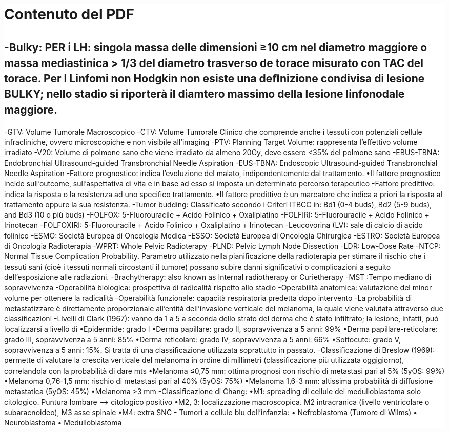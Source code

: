 # Contenuto del PDF

## -Bulky: PER i LH: singola massa delle dimensioni ≥10 cm nel diametro maggiore o massa mediastinica > 1/3 del diametro trasverso de torace misurato con TAC del torace. Per I Linfomi non Hodgkin non esiste una deﬁnizione condivisa di lesione BULKY; nello stadio si riporterà il diamtero massimo della lesione linfonodale maggiore.
-GTV: Volume Tumorale Macroscopico -CTV: Volume Tumorale Clinico che comprende anche i tessuti con potenziali cellule infracliniche, ovvero microscopiche e non visibile all’imaging
-PTV: Planning Target Volume: rappresenta l’eﬀettivo volume irradiato
-V20: Volume di polmone sano che viene irradiato da almeno 20Gy, deve essere <35% del polmone sano
-EBUS-TBNA: Endobronchial Ultrasound-guided Transbronchial Needle Aspiration
-EUS-TBNA: Endoscopic Ultrasound-guided Transbronchial Needle Aspiration
-Fattore prognostico: indica l’evoluzione del malato, indipendentemente dal trattamento.
•Il fattore prognostico incide sull’outcome, sull’aspettativa di vita e in base ad esso si imposta un determinato percorso terapeutico
-Fattore predittivo: indica la risposta o la resistenza ad uno speciﬁco trattamento.
•Il fattore predittivo è un marcatore che indica a priori la risposta al trattamento oppure la sua resistenza.
-Tumor budding: Classiﬁcato secondo i Criteri ITBCC in: Bd1 (0-4 buds), Bd2 (5-9 buds), and Bd3 (10 o più buds)
-FOLFOX: 5-Fluorouracile + Acido Folinico + Oxaliplatino  -FOLFIRI: 5-Fluorouracile + Acido Folinico + Irinotecan -FOLFOXIRI: 5-Fluorouracile + Acido Folinico + Oxaliplatino + Irinotecan
-Leucovorina (LV): sale di calcio di acido folinico
-ESMO: Società Europea di Oncologia Medica -ESSO: Società Europea di Oncologia Chirurgica -ESTRO: Società Europea di Oncologia Radioterapia
-WPRT: Whole Pelvic Radioterapy
-PLND: Pelvic Lymph Node Dissection
-LDR: Low-Dose Rate
-NTCP: Normal Tissue Complication Probability. Parametro utilizzato nella pianiﬁcazione della radioterapia per stimare il rischio che i tessuti sani (cioè i tessuti normali circostanti il tumore) possano subire danni signiﬁcativi o complicazioni a seguito dell’esposizione alle radiazioni.
-Brachytherapy: also known as Internal radiotherapy or Curietherapy
-MST :Tempo mediano di sopravvivenza
-Operabilità biologica: prospettiva di radicalità rispetto allo stadio
-Operabilità anatomica: valutazione del minor volume per ottenere la radicalità
-Operabilità funzionale: capacità respiratoria predetta dopo intervento
-La probabilità di metastatizzare è direttamente proporzionale all’entità dell’invasione verticale del melanoma, la quale viene valutata attraverso due classiﬁcazioni
-Livelli di Clark (1967): vanno da 1 a 5 a seconda dello strato del derma che è stato inﬁltrato; la lesione, infatti, può localizzarsi a livello di
•Epidermide: grado I
•Derma papillare: grado II, sopravvivenza a 5 anni: 99%
•Derma papillare-reticolare: grado III, sopravvivenza a 5 anni: 85%
•Derma reticolare: grado IV, sopravvivenza a 5 anni: 66%
•Sottocute: grado V, sopravvivenza a 5 anni: 15%.
Si tratta di una classiﬁcazione utilizzata soprattutto in passato.
-Classiﬁcazione di Breslow (1969): permette di valutare la crescita verticale del melanoma in ordine di millimetri (classiﬁcazione più utilizzata oggigiorno), correlandola con la probabilità di dare mts
•Melanoma ≤0,75 mm: ottima prognosi con rischio di metastasi pari al 5% (5yOS: 99%)
•Melanoma 0,76-1,5 mm: rischio di metastasi pari al 40% (5yOS: 75%)
•Melanoma 1,6-3 mm: altissima probabilità di diﬀusione metastatica (5yOS: 45%)
•Melanoma >3 mm
-Classiﬁcazione di Chang:
•M1: spreading di cellule del medulloblastoma solo citologico. Puntura lombare —> citologico positivo •M2, 3: localizzazione macroscopica. M2 intracranica (livello ventricolare o subaracnoideo), M3 asse spinale •M4: extra SNC - Tumori a cellule blu dell’infanzia: • Nefroblastoma (Tumore di Wilms)
• Neuroblastoma
• Medulloblastoma